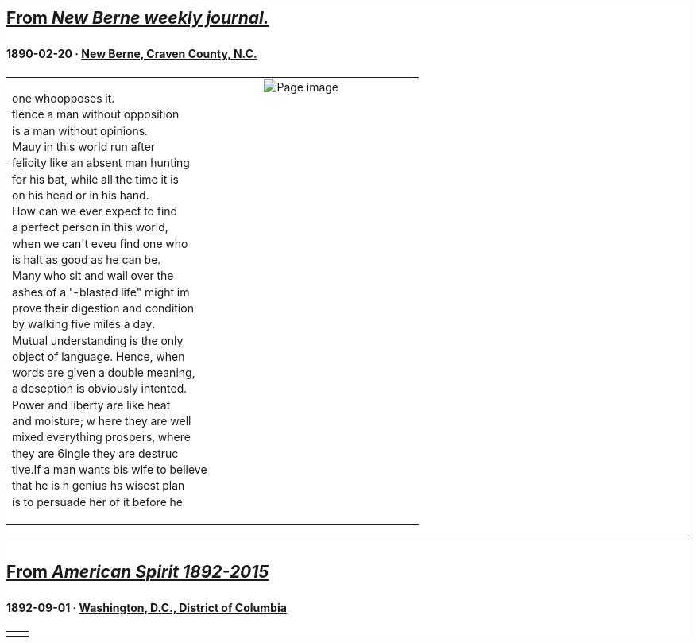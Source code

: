 
## [From _New Berne weekly journal._](https://newspapers.digitalnc.org/lccn/sn92073219/1890-02-20/ed-1/seq-4/)

#### 1890-02-20 &middot; [New Berne, Craven County, N.C.](http://dbpedia.org/resource/New_Bern%2C_North_Carolina)

<table style="width: 100%;"><tr><td style="width: 50%">

one whoopposes it.  
tlence a man without opposition  
is a man without opinions.  
Mauy in this world run after  
felicity like an absent man hunting  
for his bat, while all the time it is  
on his head or in his hand.  
How can we ever expect to find  
a perfect person in this world,  
when we can&#x27;t eveu find one who  
is halt as good as he can be.  
Many who sit and wail over the  
ashes of a &#x27;-blasted life&quot; might im­  
prove their digestion and condition  
by walking five miles a day.  
Mutual understanding is the only  
object of language. Hence, when  
words are given a double meaning,  
a deseption is obviously intented.  
Power and liberty are like heat  
and moisture; w here they are well  
mixed everything prospers, where  
they are 6ingle they are destruc­  
tive.If a man wants bis wife to believe  
that he is h genius hs wisest plan  
is to persuade her of it before he
</td><td style="width: 50%; max-height: 75%; margin: auto; display: block;">
<img alt="Page image" src="https://newspapers.digitalnc.org/images/iiif/batch_ncu_NBWeekJ4n_ver01%2Fdata%2F1890022001%2F0032.jp2/pct:44.590818363273456,38.71257149265448,9.514304723885562,13.412582707188516/!600,600/0/default.jpg"/>
</td>
</tr></table>

---

## [From _American Spirit 1892-2015_](https://archive.org/details/sim_american-spirit_1892-09_1_3/page/n8/mode/1up?view=theater)

#### 1892-09-01 &middot; [Washington, D.C., District of Columbia](http://dbpedia.org/resource/Washington%2C_D.C.)

<table style="width: 100%;"><tr><td style="width: 50%">
